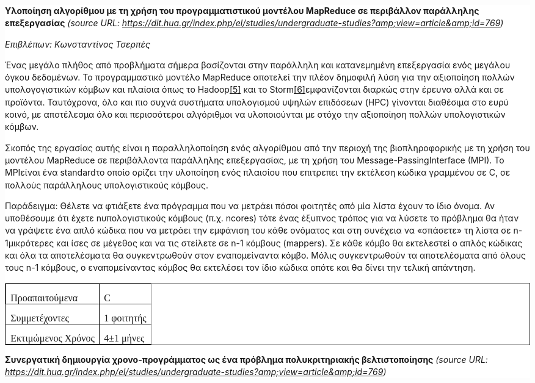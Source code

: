 **Υλοποίηση αλγορίθμου με τη χρήση του προγραμματιστικού μοντέλου MapReduce σε περιβάλλον παράλληλης επεξεργασίας**  *(source URL: https://dit.hua.gr/index.php/el/studies/undergraduate-studies?amp;view=article&amp;id=769)*

_Επιβλέπων:_ _Κωνσταντίνος Τσερπές_

Ένας μεγάλο πλήθος από προβλήματα σήμερα βασίζονται στην παράλληλη και κατανεμημένη επεξεργασία ενός μεγάλου όγκου δεδομένων. Το προγραμμαστικό μοντέλο MapReduce αποτελεί την πλέον δημοφιλή λύση για την αξιοποίηση πολλών υπολογογιστικών κόμβων και πλαίσια όπως το Hadoop[\[5\]](https://dit.hua.gr/index.php/el/studies/undergraduate-studies?amp;view=article&amp;id=769#_ftn5) και το Storm[\[6\]](https://dit.hua.gr/index.php/el/studies/undergraduate-studies?amp;view=article&amp;id=769#_ftn6)εμφανίζονται διαρκώς στην έρευνα αλλά και σε προϊόντα. Ταυτόχρονα, όλο και πιο συχνά συστήματα υπολογισμού υψηλών επιδόσεων (HPC) γίνονται διαθέσιμα στο ευρύ κοινό, με αποτέλεσμα όλο και περισσότεροι αλγόριθμοι να υλοποιούνται με στόχο την αξιοποίηση πολλών υπολογιστικών κόμβων.

Σκοπός της εργασίας αυτής είναι η παραλληλοποίηση ενός αλγορίθμου από την περιοχή της βιοπληροφορικής με τη χρήση του μοντέλου MapReduce σε περιβάλλοντα παράλληλης επεξεργασίας, με τη χρήση του Message-PassingInterface (MPI). Το MPIείναι ένα standardτο οποίο ορίζει την υλοποίηση ενός πλαισίου που επιτρεπει την εκτέλεση κώδικα γραμμένου σε C, σε πολλούς παράλληλους υπολογιστικούς κόμβους.

Παράδειγμα: Θέλετε να φτιάξετε ένα πρόγραμμα που να μετράει πόσοι φοιτητές από μία λίστα έχουν το ίδιο όνομα. Αν υποθέσουμε ότι έχετε nυπολογιστικούς κόμβους (π.χ. ncores) τότε ένας έξυπνος τρόπος για να λύσετε το πρόβλημα θα ήταν να γράψετε ένα απλό κώδικα που να μετράει την εμφάνιση του κάθε ονόματος και στη συνέχεια να «σπάσετε» τη λίστα σε n-1μικρότερες και ίσες σε μέγεθος και να τις στείλετε σε n-1 κόμβους (mappers). Σε κάθε κόμβο θα εκτελεστεί ο απλός κώδικας και όλα τα αποτελέσματα θα συγκεντρωθούν στον εναπομείναντα κόμβο. Μόλις συγκεντρωθούν τα αποτελέσματα από όλους τους n-1 κόμβους, ο εναπομείναντας κόμβος θα εκτελέσει τον ίδιο κώδικα οπότε και θα δίνει την τελική απάντηση.

<table style="border-collapse: collapse;" border="1" cellpadding="0" cellspacing="0"><tbody><tr><td style="border: 1pt solid windowtext; padding: 0cm 5.4pt;" valign="top"><p style="margin-bottom: 0.0001pt; line-height: normal;"><span style="font-size: 12pt; font-family: 'Times New Roman','serif';">Προαπαιτούμενα</span></p></td><td style="border-width: 1pt 1pt 1pt medium; border-style: solid solid solid none; border-color: windowtext windowtext windowtext -moz-use-text-color; padding: 0cm 5.4pt;" valign="top"><p style="margin-bottom: 0.0001pt; line-height: normal;"><span style="font-size: 12pt; font-family: 'Times New Roman','serif';">C</span><span style="font-size: 12pt; font-family: 'Times New Roman','serif';"></span></p></td></tr><tr><td style="border-right: 1pt solid windowtext; border-width: medium 1pt 1pt; border-style: none solid solid; border-color: -moz-use-text-color windowtext windowtext; padding: 0cm 5.4pt;" valign="top"><p style="margin-bottom: 0.0001pt; line-height: normal;"><span style="font-size: 12pt; font-family: 'Times New Roman','serif';">Συμμετέχοντες</span></p></td><td style="border-width: medium 1pt 1pt medium; border-style: none solid solid none; border-color: -moz-use-text-color windowtext windowtext -moz-use-text-color; padding: 0cm 5.4pt;" valign="top"><p style="margin-bottom: 0.0001pt; line-height: normal;"><span style="font-size: 12pt; font-family: 'Times New Roman','serif';">1 φοιτητής</span></p></td></tr><tr><td style="border-right: 1pt solid windowtext; border-width: medium 1pt 1pt; border-style: none solid solid; border-color: -moz-use-text-color windowtext windowtext; padding: 0cm 5.4pt;" valign="top"><p style="margin-bottom: 0.0001pt; line-height: normal;"><span style="font-size: 12pt; font-family: 'Times New Roman','serif';">Εκτιμώμενος Χρόνος</span></p></td><td style="border-width: medium 1pt 1pt medium; border-style: none solid solid none; border-color: -moz-use-text-color windowtext windowtext -moz-use-text-color; padding: 0cm 5.4pt;" valign="top"><p style="margin-bottom: 0.0001pt; line-height: normal;"><span style="font-size: 12pt; font-family: 'Times New Roman','serif';">4±1 μήνες</span></p></td></tr></tbody></table>

**Συνεργατική δημιουργία χρονο-προγράμματος ως ένα πρόβλημα πολυκριτηριακής βελτιστοποίησης**  *(source URL: https://dit.hua.gr/index.php/el/studies/undergraduate-studies?amp;view=article&amp;id=769)*
